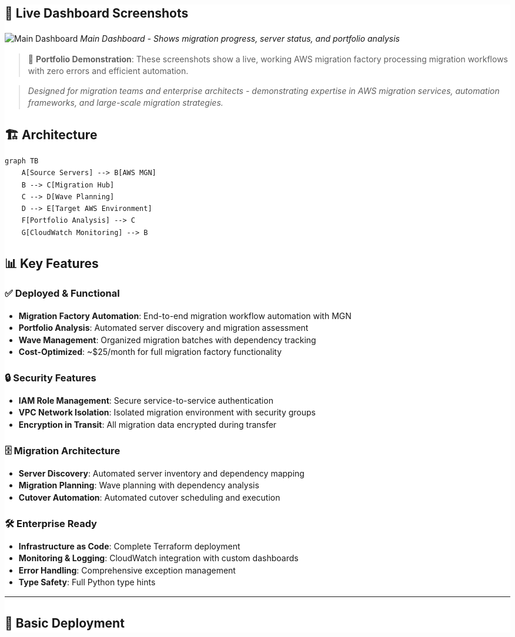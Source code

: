 ## 📸 **Live Dashboard Screenshots**

![Main Dashboard](docs/screenshots/main-dashboard.png)
*Main Dashboard - Shows migration progress, server status, and portfolio analysis*

> 🎯 **Portfolio Demonstration**: These screenshots show a live, working AWS migration factory processing migration workflows with zero errors and efficient automation.

> *Designed for migration teams and enterprise architects - demonstrating expertise in AWS migration services, automation frameworks, and large-scale migration strategies.*

## 🏗️ Architecture

```mermaid
graph TB
    A[Source Servers] --> B[AWS MGN]
    B --> C[Migration Hub]
    C --> D[Wave Planning]
    D --> E[Target AWS Environment]
    F[Portfolio Analysis] --> C
    G[CloudWatch Monitoring] --> B
```

## 📊 Key Features

### ✅ **Deployed & Functional**
- **Migration Factory Automation**: End-to-end migration workflow automation with MGN
- **Portfolio Analysis**: Automated server discovery and migration assessment
- **Wave Management**: Organized migration batches with dependency tracking
- **Cost-Optimized**: ~$25/month for full migration factory functionality

### 🔒 **Security Features**
- **IAM Role Management**: Secure service-to-service authentication
- **VPC Network Isolation**: Isolated migration environment with security groups
- **Encryption in Transit**: All migration data encrypted during transfer

### 🗄️ **Migration Architecture**
- **Server Discovery**: Automated server inventory and dependency mapping
- **Migration Planning**: Wave planning with dependency analysis
- **Cutover Automation**: Automated cutover scheduling and execution

### 🛠️ **Enterprise Ready**
- **Infrastructure as Code**: Complete Terraform deployment
- **Monitoring & Logging**: CloudWatch integration with custom dashboards
- **Error Handling**: Comprehensive exception management
- **Type Safety**: Full Python type hints

---

## 🚀 **Basic Deployment**
